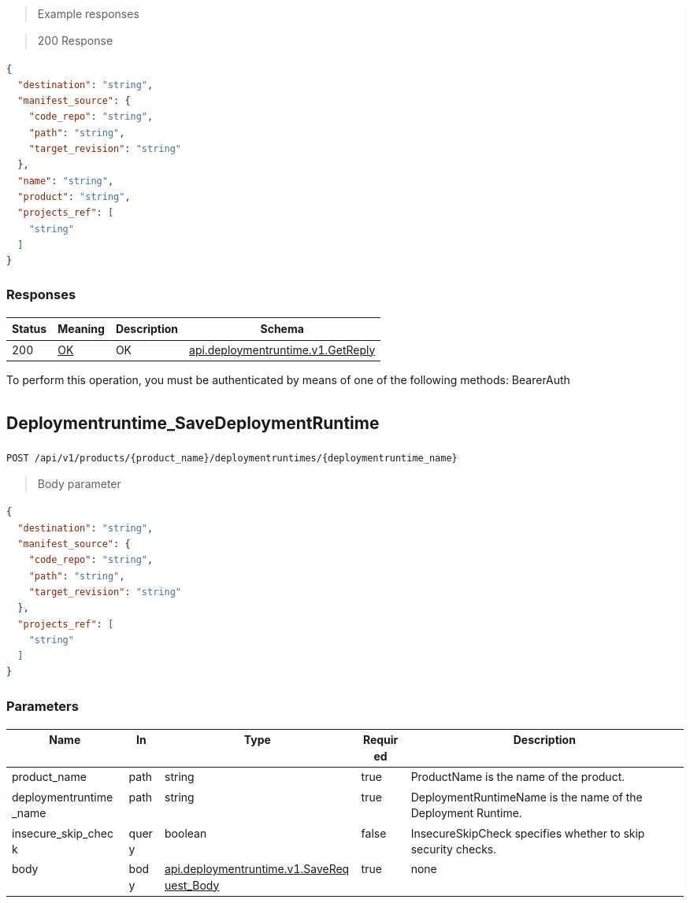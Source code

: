 > Example responses

> 200 Response

```json
{
  "destination": "string",
  "manifest_source": {
    "code_repo": "string",
    "path": "string",
    "target_revision": "string"
  },
  "name": "string",
  "product": "string",
  "projects_ref": [
    "string"
  ]
}
```

<h3 id="deploymentruntime_getdeploymentruntime-responses">Responses</h3>

|Status|Meaning|Description|Schema|
|---|---|---|---|
|200|[OK](https://tools.ietf.org/html/rfc7231#section-6.3.1)|OK|[api.deploymentruntime.v1.GetReply](#schemaapi.deploymentruntime.v1.getreply)|

<aside class="warning">
To perform this operation, you must be authenticated by means of one of the following methods:
BearerAuth
</aside>

## Deploymentruntime_SaveDeploymentRuntime

<a id="opIdDeploymentruntime_SaveDeploymentRuntime"></a>

`POST /api/v1/products/{product_name}/deploymentruntimes/{deploymentruntime_name}`

> Body parameter

```json
{
  "destination": "string",
  "manifest_source": {
    "code_repo": "string",
    "path": "string",
    "target_revision": "string"
  },
  "projects_ref": [
    "string"
  ]
}
```

<h3 id="deploymentruntime_savedeploymentruntime-parameters">Parameters</h3>

|Name|In|Type|Required|Description|
|---|---|---|---|---|
|product_name|path|string|true|ProductName is the name of the product.|
|deploymentruntime_name|path|string|true|DeploymentRuntimeName is the name of the Deployment Runtime.|
|insecure_skip_check|query|boolean|false|InsecureSkipCheck specifies whether to skip security checks.|
|body|body|[api.deploymentruntime.v1.SaveRequest_Body](#schemaapi.deploymentruntime.v1.saverequest_body)|true|none|
